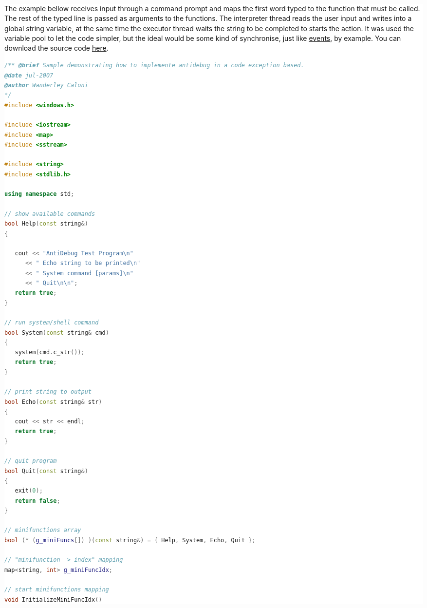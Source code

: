 The example bellow receives input through a command prompt and maps the first word typed to the function that must be called. The rest of the typed line is passed as arguments to the functions. The interpreter thread reads the user input and writes into a global string variable, at the same time the executor thread waits the string to be completed to starts the action. It was used the variable pool to let the code simpler, but the ideal would be some kind of synchronise, just like [events](http://msdn.microsoft.com/library/en-us/dllproc/base/createevent.asp), by example. You can download the source code [here](/images/antidebug.cpp).

```cpp
/** @brief Sample demonstrating how to implemente antidebug in a code exception based.
@date jul-2007
@author Wanderley Caloni
*/
#include <windows.h>

#include <iostream>
#include <map>
#include <sstream>

#include <string>
#include <stdlib.h>

using namespace std;

// show available commands
bool Help(const string&)
{

   cout << "AntiDebug Test Program\n"
      << " Echo string to be printed\n"
      << " System command [params]\n"
      << " Quit\n\n";
   return true;
}

// run system/shell command
bool System(const string& cmd)
{
   system(cmd.c_str());
   return true;
}

// print string to output
bool Echo(const string& str)
{
   cout << str << endl;
   return true;
}

// quit program
bool Quit(const string&)
{
   exit(0);
   return false;
}

// minifunctions array
bool (* (g_miniFuncs[]) )(const string&) = { Help, System, Echo, Quit };

// "minifunction -> index" mapping
map<string, int> g_miniFuncIdx;

// start minifunctions mapping
void InitializeMiniFuncIdx()
```